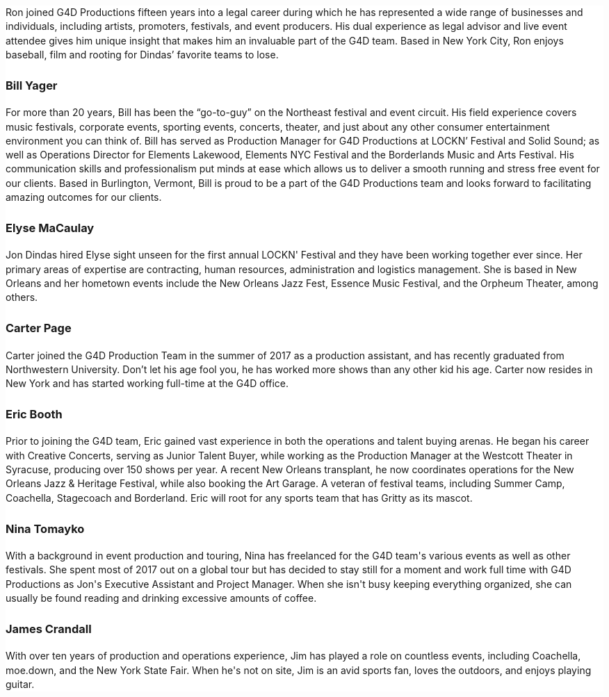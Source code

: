 Ron joined G4D Productions fifteen years into a legal career during which he has represented a wide range of businesses and individuals, including artists, promoters, festivals, and event producers. His dual experience as legal advisor and live event attendee gives him unique insight that makes him an invaluable part of the G4D team. Based in New York City, Ron enjoys baseball, film and rooting for Dindas’ favorite teams to lose.

### Bill Yager

For more than 20 years, Bill has been the “go-to-guy” on the Northeast festival and event circuit. His field experience covers music festivals, corporate events, sporting events, concerts, theater, and just about any other consumer entertainment environment you can think of. Bill has served as Production Manager for G4D Productions at LOCKN’ Festival and Solid Sound; as well as Operations Director for Elements Lakewood, Elements NYC Festival and the Borderlands Music and Arts Festival. His communication skills and professionalism put minds at ease which allows us to deliver a smooth running and stress free event for our clients. Based in Burlington, Vermont, Bill is proud to be a part of the G4D Productions team and looks forward to facilitating amazing outcomes for our clients.

### Elyse MaCaulay

Jon Dindas hired Elyse sight unseen for the first annual LOCKN' Festival and they have been working together ever since. Her primary areas of expertise are contracting, human resources, administration and logistics management. She is based in New Orleans and her hometown events include the New Orleans Jazz Fest, Essence Music Festival, and the Orpheum Theater, among others.

### Carter Page

Carter joined the G4D Production Team in the summer of 2017 as a production assistant, and has recently graduated from Northwestern University. Don’t let his age fool you, he has worked more shows than any other kid his age. Carter now resides in New York and has started working full-time at the G4D office.

### Eric Booth

Prior to joining the G4D team, Eric gained vast experience in both the operations and talent buying arenas. He began his career with Creative Concerts, serving as Junior Talent Buyer, while working as the Production Manager at the Westcott Theater in Syracuse, producing over 150 shows per year. A recent New Orleans transplant, he now coordinates operations for the New Orleans Jazz & Heritage Festival, while also booking the Art Garage. A veteran of festival teams, including Summer Camp, Coachella, Stagecoach and Borderland. Eric will root for any sports team that has Gritty as its mascot.

### Nina Tomayko

With a background in event production and touring, Nina has freelanced for the G4D team's various events as well as other festivals. She spent most of 2017 out on a global tour but has decided to stay still for a moment and work full time with G4D Productions as Jon's Executive Assistant and Project Manager. When she isn't busy keeping everything organized, she can usually be found reading and drinking excessive amounts of coffee.

### James Crandall

With over ten years of production and operations experience, Jim has played a role on countless events, including Coachella, moe.down, and the New York State Fair. When he's not on site, Jim is an avid sports fan, loves the outdoors, and enjoys playing guitar.
